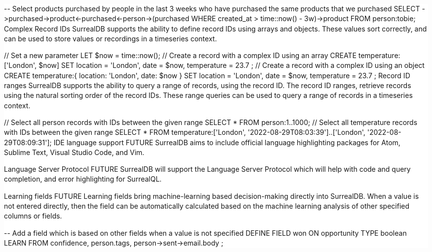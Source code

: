 -- Select products purchased by people in the last 3 weeks who have purchased the same products that we purchased
SELECT ->purchased->product<-purchased<-person->(purchased WHERE created_at > time::now() - 3w)->product FROM person:tobie;
Complex Record IDs
SurrealDB supports the ability to define record IDs using arrays and objects. These values sort correctly, and can be used to store values or recordings in a timeseries context.

// Set a new parameter
LET $now = time::now();
// Create a record with a complex ID using an array
CREATE temperature:['London', $now] SET
location = 'London',
date = $now,
temperature = 23.7
;
// Create a record with a complex ID using an object
CREATE temperature:{ location: 'London', date: $now } SET
location = 'London',
date = $now,
temperature = 23.7
;
Record ID ranges
SurrealDB supports the ability to query a range of records, using the record ID. The record ID ranges, retrieve records using the natural sorting order of the record IDs. These range queries can be used to query a range of records in a timeseries context.

// Select all person records with IDs between the given range
SELECT * FROM person:1..1000;
// Select all temperature records with IDs between the given range
SELECT * FROM temperature:['London', '2022-08-29T08:03:39']..['London', '2022-08-29T08:09:31'];
IDE language support
FUTURE
SurrealDB aims to include official language highlighting packages for Atom, Sublime Text, Visual Studio Code, and Vim.

Language Server Protocol
FUTURE
SurrealDB will support the Language Server Protocol which will help with code and query completion, and error highlighting for SurrealQL.

Learning fields
FUTURE
Learning fields bring machine-learning based decision-making directly into SurrealDB. When a value is not entered directly, then the field can be automatically calculated based on the machine learning analysis of other specified columns or fields.

-- Add a field which is based on other fields when a value is not specified
DEFINE FIELD won ON opportunity TYPE boolean
LEARN FROM
confidence,
person.tags,
person->sent->email.body
;
